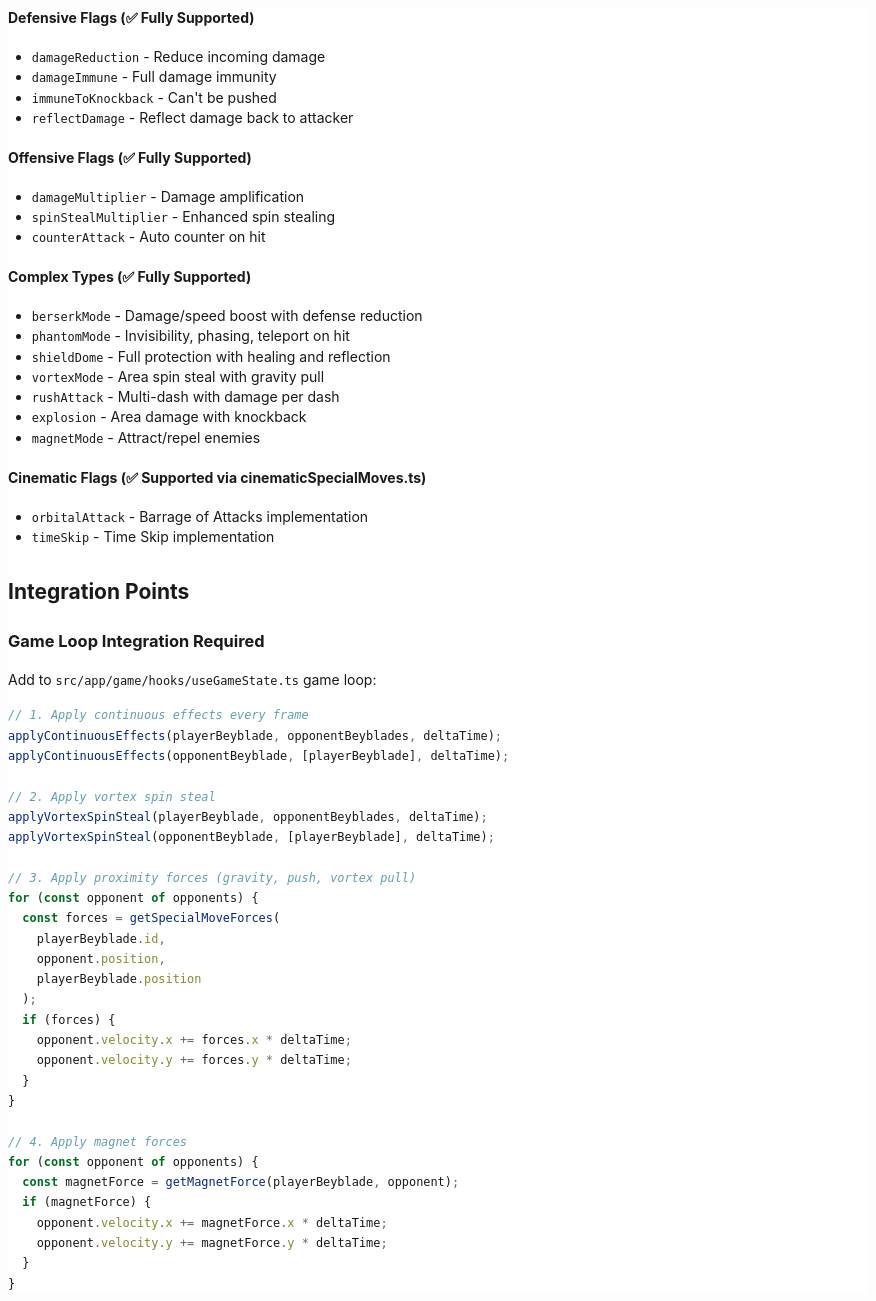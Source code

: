 #### Defensive Flags (✅ Fully Supported)

- `damageReduction` - Reduce incoming damage
- `damageImmune` - Full damage immunity
- `immuneToKnockback` - Can't be pushed
- `reflectDamage` - Reflect damage back to attacker

#### Offensive Flags (✅ Fully Supported)

- `damageMultiplier` - Damage amplification
- `spinStealMultiplier` - Enhanced spin stealing
- `counterAttack` - Auto counter on hit

#### Complex Types (✅ Fully Supported)

- `berserkMode` - Damage/speed boost with defense reduction
- `phantomMode` - Invisibility, phasing, teleport on hit
- `shieldDome` - Full protection with healing and reflection
- `vortexMode` - Area spin steal with gravity pull
- `rushAttack` - Multi-dash with damage per dash
- `explosion` - Area damage with knockback
- `magnetMode` - Attract/repel enemies

#### Cinematic Flags (✅ Supported via cinematicSpecialMoves.ts)

- `orbitalAttack` - Barrage of Attacks implementation
- `timeSkip` - Time Skip implementation

## Integration Points

### Game Loop Integration Required

Add to `src/app/game/hooks/useGameState.ts` game loop:

```typescript
// 1. Apply continuous effects every frame
applyContinuousEffects(playerBeyblade, opponentBeyblades, deltaTime);
applyContinuousEffects(opponentBeyblade, [playerBeyblade], deltaTime);

// 2. Apply vortex spin steal
applyVortexSpinSteal(playerBeyblade, opponentBeyblades, deltaTime);
applyVortexSpinSteal(opponentBeyblade, [playerBeyblade], deltaTime);

// 3. Apply proximity forces (gravity, push, vortex pull)
for (const opponent of opponents) {
  const forces = getSpecialMoveForces(
    playerBeyblade.id,
    opponent.position,
    playerBeyblade.position
  );
  if (forces) {
    opponent.velocity.x += forces.x * deltaTime;
    opponent.velocity.y += forces.y * deltaTime;
  }
}

// 4. Apply magnet forces
for (const opponent of opponents) {
  const magnetForce = getMagnetForce(playerBeyblade, opponent);
  if (magnetForce) {
    opponent.velocity.x += magnetForce.x * deltaTime;
    opponent.velocity.y += magnetForce.y * deltaTime;
  }
}
```